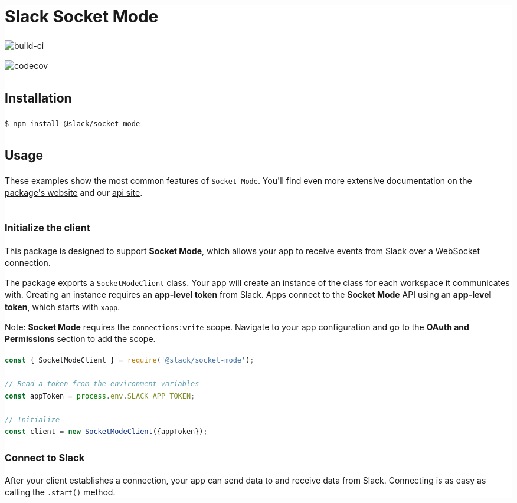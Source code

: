 # Slack Socket Mode

[![build-ci](https://github.com/slackapi/node-slack-sdk/workflows/CI%20Build/badge.svg)](https://github.com/slackapi/node-slack-sdk/actions?query=workflow%3A%22CI+Build%22)

[![codecov](https://codecov.io/gh/slackapi/node-slack-sdk/branch/master/graph/badge.svg)](https://codecov.io/gh/slackapi/node-slack-sdk)


## Installation

```shell
$ npm install @slack/socket-mode
```



## Usage

These examples show the most common features of `Socket Mode`. You'll find even more extensive [documentation on the
package's website](https://slack.dev/node-slack-sdk/socket-mode) and our [api site](https://api.slack.com/socket-mode).



---

### Initialize the client

This package is designed to support [**Socket Mode**](https://api.slack.com/socket-mode), which allows your app to receive events from Slack over a WebSocket connection.

The package exports a `SocketModeClient` class. Your app will create an instance of the class for each workspace it communicates with. Creating an instance requires an **app-level token** from Slack. Apps connect to the **Socket Mode** API using an **app-level token**, which starts with `xapp`.

Note: **Socket Mode** requires the `connections:write` scope. Navigate to your [app configuration](https://api.slack.com/apps) and go to the **OAuth and Permissions** section to add the scope.


```javascript
const { SocketModeClient } = require('@slack/socket-mode');

// Read a token from the environment variables
const appToken = process.env.SLACK_APP_TOKEN;

// Initialize
const client = new SocketModeClient({appToken});
```

### Connect to Slack

After your client establishes a connection, your app can send data to and receive data from Slack. Connecting is as easy as calling the `.start()` method.
